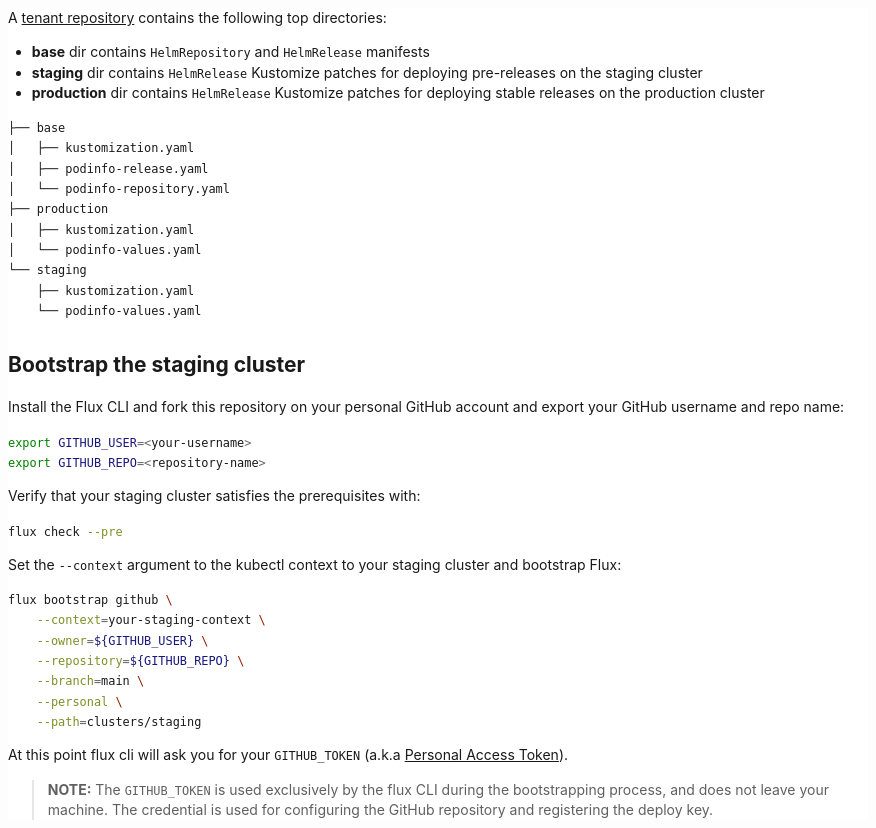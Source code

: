A [tenant repository](https://github.com/fluxcd/flux2-multi-tenancy/tree/dev-team) contains the following top directories:

- **base** dir contains `HelmRepository` and `HelmRelease` manifests
- **staging** dir contains `HelmRelease` Kustomize patches for deploying pre-releases on the staging cluster
- **production** dir contains `HelmRelease` Kustomize patches for deploying stable releases on the production cluster

```
├── base
│   ├── kustomization.yaml
│   ├── podinfo-release.yaml
│   └── podinfo-repository.yaml
├── production
│   ├── kustomization.yaml
│   └── podinfo-values.yaml
└── staging
    ├── kustomization.yaml
    └── podinfo-values.yaml
```

## Bootstrap the staging cluster

Install the Flux CLI and fork this repository on your personal GitHub account
and export your GitHub username and repo name:

```sh
export GITHUB_USER=<your-username>
export GITHUB_REPO=<repository-name>
```

Verify that your staging cluster satisfies the prerequisites with:

```sh
flux check --pre
```

Set the `--context` argument to the kubectl context to your staging cluster and bootstrap Flux:

```sh
flux bootstrap github \
    --context=your-staging-context \
    --owner=${GITHUB_USER} \
    --repository=${GITHUB_REPO} \
    --branch=main \
    --personal \
    --path=clusters/staging
```

At this point flux cli will ask you for your `GITHUB_TOKEN` (a.k.a [Personal Access Token]).

> **NOTE:** The `GITHUB_TOKEN` is used exclusively by the flux CLI during the bootstrapping process,
> and does not leave your machine. The credential is used for
> configuring the GitHub repository and registering the deploy key.


[Personal Access Token]: https://docs.github.com/en/authentication/keeping-your-account-and-data-secure/creating-a-personal-access-token
[resource generation]: https://kyverno.io/docs/writing-policies/generate/
[multi-tenancy lockdown]: https://fluxcd.io/flux/installation/configuration/multitenancy/